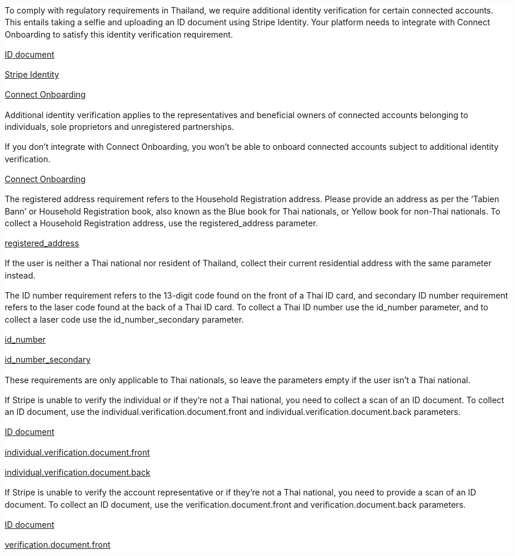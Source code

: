 To comply with regulatory requirements in Thailand, we require additional identity verification for certain connected accounts. This entails taking a selfie and uploading an ID document using Stripe Identity. Your platform needs to integrate with Connect Onboarding to satisfy this identity verification requirement.

[ID document](/connect/handling-api-verification#acceptable-verification-documents)

[Stripe Identity](/identity)

[Connect Onboarding](https://stripe.com/connect/onboarding)

Additional identity verification applies to the representatives and beneficial owners of connected accounts belonging to individuals, sole proprietors and unregistered partnerships.

If you don’t integrate with Connect Onboarding, you won’t be able to onboard connected accounts subject to additional identity verification.

[Connect Onboarding](https://stripe.com/connect/onboarding)

The registered address requirement refers to the Household Registration address. Please provide an address as per the ‘Tabien Bann’ or Household Registration book, also known as the Blue book for Thai nationals, or Yellow book for non-Thai nationals. To collect a Household Registration address, use the registered_address parameter.

[registered_address](/api/persons/object#person_object-registered_address)

If the user is neither a Thai national nor resident of Thailand, collect their current residential address with the same parameter instead.

The ID number requirement refers to the 13-digit code found on the front of a Thai ID card, and secondary ID number requirement refers to the laser code found at the back of a Thai ID card. To collect a Thai ID number use the id_number parameter, and to collect a laser code use the id_number_secondary parameter.

[id_number](/api/persons/create#create_person-id_number)

[id_number_secondary](/api/persons/create#create_person-id_number_secondary)

These requirements are only applicable to Thai nationals, so leave the parameters empty if the user isn’t a Thai national.

If Stripe is unable to verify the individual or if they’re not a Thai national, you need to collect a scan of an ID document. To collect an ID document, use the individual.verification.document.front and individual.verification.document.back parameters.

[ID document](/connect/handling-api-verification#acceptable-verification-documents)

[individual.verification.document.front](/api/accounts/update#update_account-individual-verification-document-front)

[individual.verification.document.back](/api/accounts/update#update_account-individual-verification-document-back)

If Stripe is unable to verify the account representative or if they’re not a Thai national, you need to provide a scan of an ID document. To collect an ID document, use the verification.document.front and verification.document.back parameters.

[ID document](/connect/handling-api-verification#acceptable-verification-documents)

[verification.document.front](/api/persons/object#person_object-verification-document-front)
